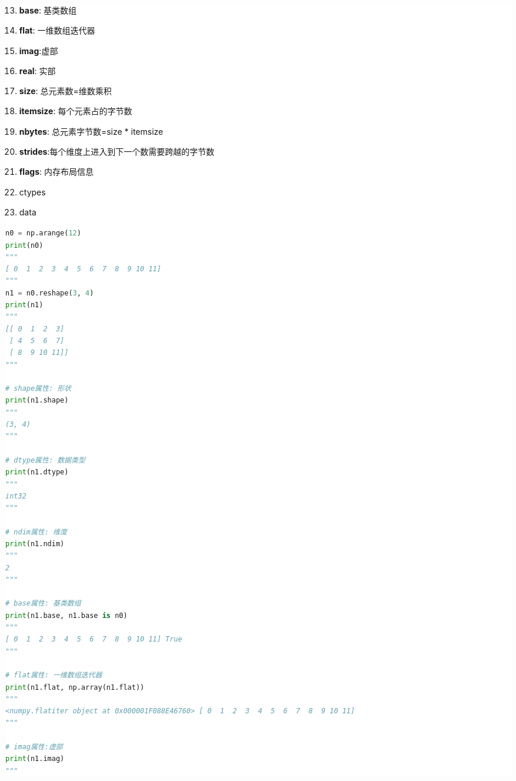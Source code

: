 13. **base**: 基类数组

14. **flat**: 一维数组迭代器

15. **imag**:虚部

16. **real**: 实部

17. **size**: 总元素数=维数乘积

18. **itemsize**: 每个元素占的字节数

19. **nbytes**: 总元素字节数=size * itemsize

20. **strides**:每个维度上进入到下一个数需要跨越的字节数

21. **flags**: 内存布局信息

22. ctypes

23. data

```Python
n0 = np.arange(12)
print(n0)
"""
[ 0  1  2  3  4  5  6  7  8  9 10 11]
"""
n1 = n0.reshape(3, 4)
print(n1)
"""
[[ 0  1  2  3]
 [ 4  5  6  7]
 [ 8  9 10 11]]
"""

# shape属性: 形状
print(n1.shape)
"""
(3, 4)
"""

# dtype属性: 数据类型
print(n1.dtype)
"""
int32
"""

# ndim属性: 维度
print(n1.ndim)
"""
2
"""

# base属性: 基类数组
print(n1.base, n1.base is n0)
"""
[ 0  1  2  3  4  5  6  7  8  9 10 11] True
"""

# flat属性: 一维数组迭代器
print(n1.flat, np.array(n1.flat))
"""
<numpy.flatiter object at 0x000001F088E46760> [ 0  1  2  3  4  5  6  7  8  9 10 11]
"""

# imag属性:虚部
print(n1.imag)
"""
```